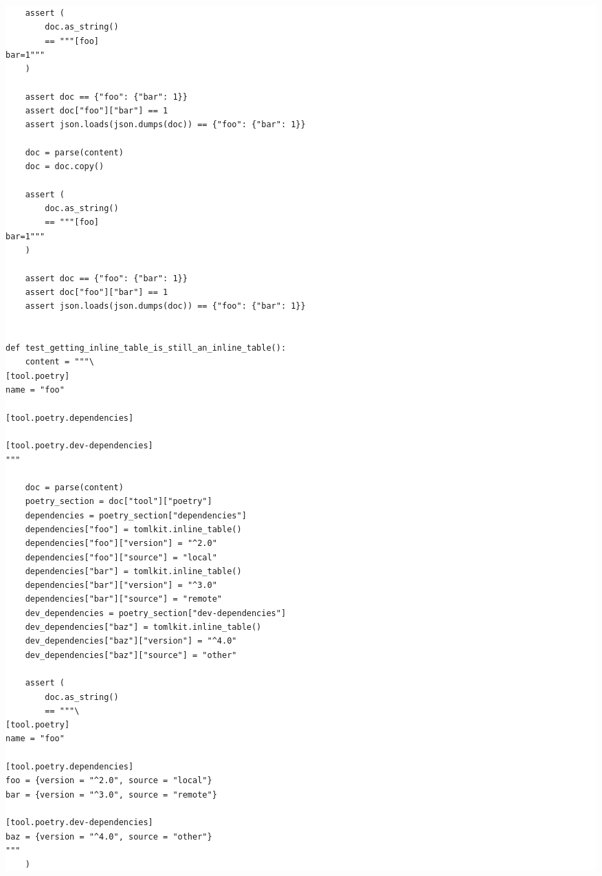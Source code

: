 ```
    assert (
        doc.as_string()
        == """[foo]
bar=1"""
    )

    assert doc == {"foo": {"bar": 1}}
    assert doc["foo"]["bar"] == 1
    assert json.loads(json.dumps(doc)) == {"foo": {"bar": 1}}

    doc = parse(content)
    doc = doc.copy()

    assert (
        doc.as_string()
        == """[foo]
bar=1"""
    )

    assert doc == {"foo": {"bar": 1}}
    assert doc["foo"]["bar"] == 1
    assert json.loads(json.dumps(doc)) == {"foo": {"bar": 1}}


def test_getting_inline_table_is_still_an_inline_table():
    content = """\
[tool.poetry]
name = "foo"

[tool.poetry.dependencies]

[tool.poetry.dev-dependencies]
"""

    doc = parse(content)
    poetry_section = doc["tool"]["poetry"]
    dependencies = poetry_section["dependencies"]
    dependencies["foo"] = tomlkit.inline_table()
    dependencies["foo"]["version"] = "^2.0"
    dependencies["foo"]["source"] = "local"
    dependencies["bar"] = tomlkit.inline_table()
    dependencies["bar"]["version"] = "^3.0"
    dependencies["bar"]["source"] = "remote"
    dev_dependencies = poetry_section["dev-dependencies"]
    dev_dependencies["baz"] = tomlkit.inline_table()
    dev_dependencies["baz"]["version"] = "^4.0"
    dev_dependencies["baz"]["source"] = "other"

    assert (
        doc.as_string()
        == """\
[tool.poetry]
name = "foo"

[tool.poetry.dependencies]
foo = {version = "^2.0", source = "local"}
bar = {version = "^3.0", source = "remote"}

[tool.poetry.dev-dependencies]
baz = {version = "^4.0", source = "other"}
"""
    )

```